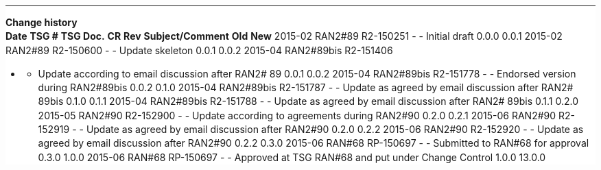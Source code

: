 * * *
**Change history**  
**Date** **TSG #** **TSG Doc.** **CR** **Rev** **Subject/Comment** **Old**
**New** 2015-02 RAN2#89 R2-150251 - - Initial draft 0.0.0 0.0.1 2015-02
RAN2#89 R2-150600 - - Update skeleton 0.0.1 0.0.2 2015-04 RAN2#89bis R2-151406
- - Update according to email discussion after RAN2# 89 0.0.1 0.0.2 2015-04
RAN2#89bis R2-151778 - - Endorsed version during RAN2#89bis 0.0.2 0.1.0
2015-04 RAN2#89bis R2-151787 - - Update as agreed by email discussion after
RAN2# 89bis 0.1.0 0.1.1 2015-04 RAN2#89bis R2-151788 - - Update as agreed by
email discussion after RAN2# 89bis 0.1.1 0.2.0 2015-05 RAN2#90 R2-152900 - -
Update according to agreements during RAN2#90 0.2.0 0.2.1 2015-06 RAN2#90
R2-152919 - - Update as agreed by email discussion after RAN2#90 0.2.0 0.2.2
2015-06 RAN2#90 R2-152920 - - Update as agreed by email discussion after
RAN2#90 0.2.2 0.3.0 2015-06 RAN#68 RP-150697 - - Submitted to RAN#68 for
approval 0.3.0 1.0.0 2015-06 RAN#68 RP-150697 - - Approved at TSG RAN#68 and
put under Change Control 1.0.0 13.0.0